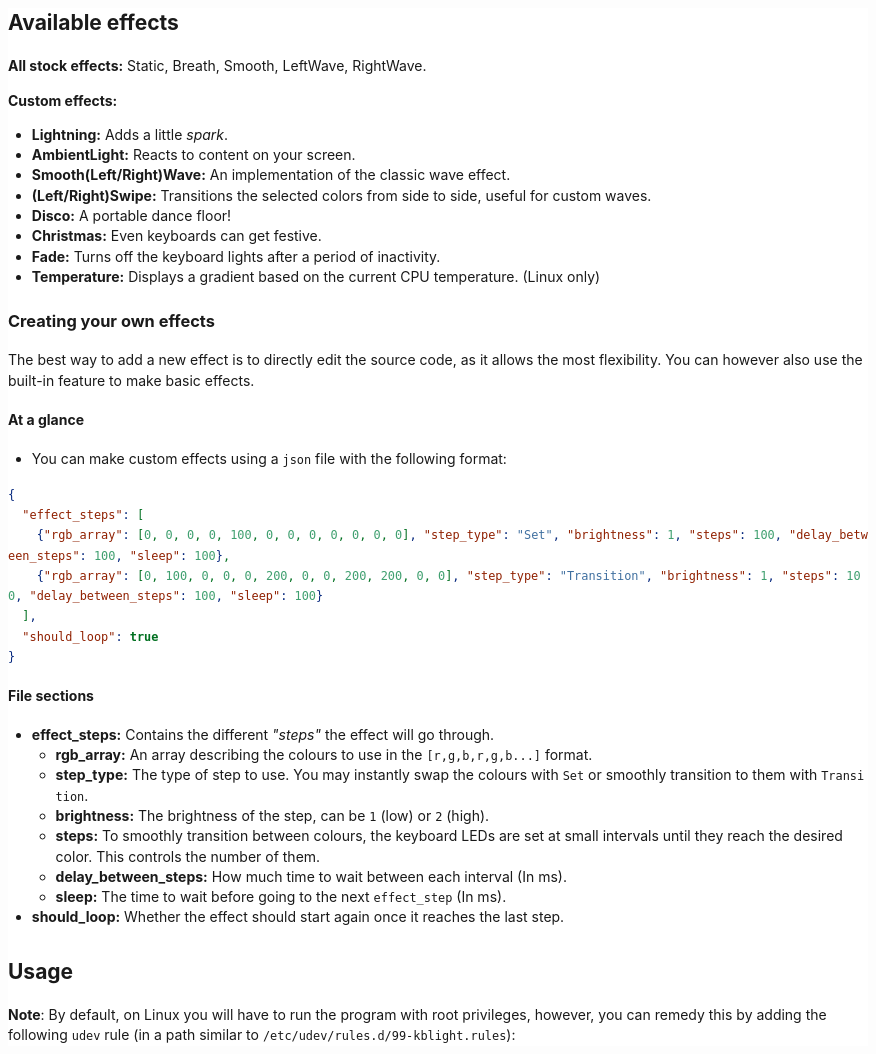 ## Available effects

**All stock effects:** Static, Breath, Smooth, LeftWave, RightWave.

**Custom effects:**

- **Lightning:** Adds a little _spark_.
- **AmbientLight:** Reacts to content on your screen.
- **Smooth(Left/Right)Wave:** An implementation of the classic wave effect.
- **(Left/Right)Swipe:** Transitions the selected colors from side to side, useful for custom waves.
- **Disco:** A portable dance floor!
- **Christmas:** Even keyboards can get festive.
- **Fade:** Turns off the keyboard lights after a period of inactivity.
- **Temperature:** Displays a gradient based on the current CPU temperature. (Linux only)

### Creating your own effects

The best way to add a new effect is to directly edit the source code, as it allows the most flexibility. You can however also use the built-in feature to make basic effects.

#### At a glance

- You can make custom effects using a `json` file with the following format:

```json
{
  "effect_steps": [
    {"rgb_array": [0, 0, 0, 0, 100, 0, 0, 0, 0, 0, 0, 0], "step_type": "Set", "brightness": 1, "steps": 100, "delay_between_steps": 100, "sleep": 100},
    {"rgb_array": [0, 100, 0, 0, 0, 200, 0, 0, 200, 200, 0, 0], "step_type": "Transition", "brightness": 1, "steps": 100, "delay_between_steps": 100, "sleep": 100}
  ],
  "should_loop": true
}
```

#### File sections

- **effect_steps:** Contains the different _"steps"_ the effect will go through.
  - **rgb_array:** An array describing the colours to use in the `[r,g,b,r,g,b...]` format.
  - **step_type:** The type of step to use. You may instantly swap the colours with `Set` or smoothly transition to them with `Transition`.
  - **brightness:** The brightness of the step, can be `1` (low) or `2` (high).
  - **steps:** To smoothly transition between colours, the keyboard LEDs are set at small intervals until they reach the desired color. This controls the number of them.
  - **delay_between_steps:** How much time to wait between each interval (In ms).
  - **sleep:** The time to wait before going to the next `effect_step` (In ms).
- **should_loop:** Whether the effect should start again once it reaches the last step.

## Usage

**Note**: By default, on Linux you will have to run the program with root privileges, however, you can remedy this by adding the following `udev` rule (in a path similar to `/etc/udev/rules.d/99-kblight.rules`):
